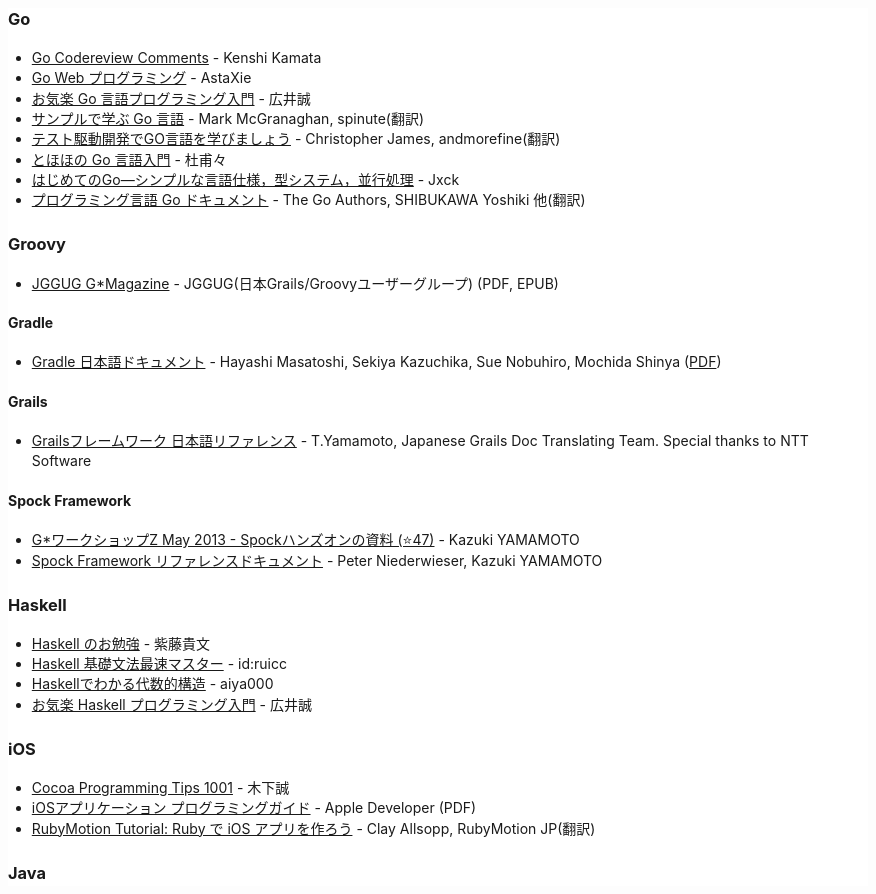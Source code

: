 ### Go

*   [Go Codereview Comments](https://knsh14.github.io/translations/go-codereview-comments) - Kenshi Kamata
*   [Go Web プログラミング](https://astaxie.gitbooks.io/build-web-application-with-golang/content/ja) - AstaXie
*   [お気楽 Go 言語プログラミング入門](http://www.nct9.ne.jp/m_hiroi/golang) - 広井誠
*   [サンプルで学ぶ Go 言語](https://www.spinute.org/go-by-example) - Mark McGranaghan, spinute(翻訳)
*   [テスト駆動開発でGO言語を学びましょう](https://andmorefine.gitbook.io/learn-go-with-tests/) - Christopher James, andmorefine(翻訳)
*   [とほほの Go 言語入門](https://www.tohoho-web.com/ex/golang.html) - 杜甫々
*   [はじめてのGo―シンプルな言語仕様，型システム，並行処理](https://gihyo.jp/dev/feature/01/go_4beginners) - Jxck
*   [プログラミング言語 Go ドキュメント](http://go.shibu.jp) - The Go Authors, SHIBUKAWA Yoshiki 他(翻訳)

### Groovy

*   [JGGUG G\*Magazine](https://grails.jp/g_mag_jp) - JGGUG(日本Grails/Groovyユーザーグループ) (PDF, EPUB)

#### Gradle

*   [Gradle 日本語ドキュメント](http://gradle.monochromeroad.com/docs) - Hayashi Masatoshi, Sekiya Kazuchika, Sue Nobuhiro, Mochida Shinya ([PDF](http://gradle.monochromeroad.com/docs/userguide/userguide.pdf))

#### Grails

*   [Grailsフレームワーク 日本語リファレンス](https://grails.jp/doc/latest) - T.Yamamoto, Japanese Grails Doc Translating Team. Special thanks to NTT Software

#### Spock Framework

*   [G\*ワークショップZ May 2013 - Spockハンズオンの資料 (⭐47)](https://github.com/yamkazu/spock-workshop/tree/master/docs) - Kazuki YAMAMOTO
*   [Spock Framework リファレンスドキュメント](https://spock-framework-reference-documentation-ja.readthedocs.org/ja/latest) - Peter Niederwieser, Kazuki YAMAMOTO

### Haskell

*   [Haskell のお勉強](https://www.shido.info/hs) - 紫藤貴文
*   [Haskell 基礎文法最速マスター](https://ruicc.hatenablog.jp/entry/20100131/1264905896) - id:ruicc
*   [Haskellでわかる代数的構造](https://aiya000.gitbooks.io/haskell_de_groupstructure) - aiya000
*   [お気楽 Haskell プログラミング入門](http://www.nct9.ne.jp/m_hiroi/func/haskell.html) - 広井誠

### iOS

*   [Cocoa Programming Tips 1001](https://web.archive.org/web/20170507034234/http://hmdt.jp/tips/cocoa/index.html) - 木下誠
*   [iOSアプリケーション プログラミングガイド](https://developer.apple.com/jp/documentation/iPhone/Conceptual/iPhoneOSProgrammingGuide/Introduction/Introduction.html) - Apple Developer (PDF)
*   [RubyMotion Tutorial: Ruby で iOS アプリを作ろう](http://tutorial.rubymotion.jp) - Clay Allsopp, RubyMotion JP(翻訳)

### Java
